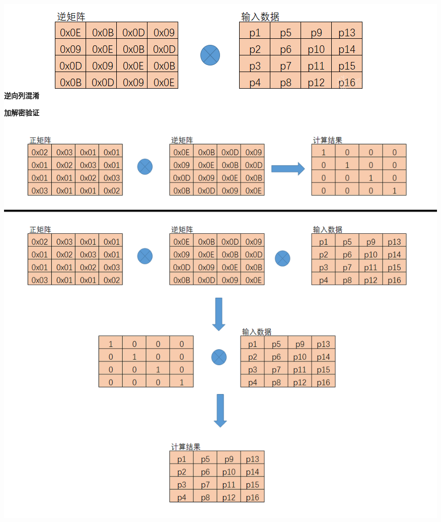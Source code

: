  

**逆向列混淆**
![逆向列混淆](images/813468_ZCDXZKFMZA7K9SD.png)

 

**加解密验证**
![验证](images/813468_CY9JWPVZNVZD3ET.png)

